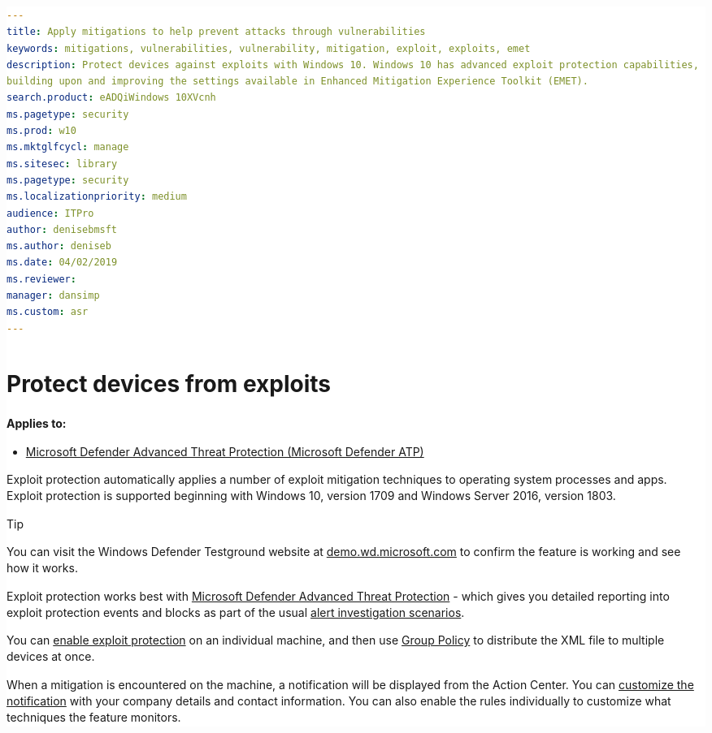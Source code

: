 ```yaml
---
title: Apply mitigations to help prevent attacks through vulnerabilities
keywords: mitigations, vulnerabilities, vulnerability, mitigation, exploit, exploits, emet
description: Protect devices against exploits with Windows 10. Windows 10 has advanced exploit protection capabilities, building upon and improving the settings available in Enhanced Mitigation Experience Toolkit (EMET).
search.product: eADQiWindows 10XVcnh
ms.pagetype: security
ms.prod: w10
ms.mktglfcycl: manage
ms.sitesec: library
ms.pagetype: security
ms.localizationpriority: medium
audience: ITPro
author: denisebmsft
ms.author: deniseb
ms.date: 04/02/2019
ms.reviewer: 
manager: dansimp
ms.custom: asr
---
```


# Protect devices from exploits

**Applies to:**

- [Microsoft Defender Advanced Threat Protection (Microsoft Defender ATP)](https://go.microsoft.com/fwlink/p/?linkid=2069559)

Exploit protection automatically applies a number of exploit mitigation techniques to operating system processes and apps. Exploit protection is supported beginning with Windows 10, version 1709 and Windows Server 2016, version 1803.

> [!TIP]
> You can visit the Windows Defender Testground website at [demo.wd.microsoft.com](https://demo.wd.microsoft.com?ocid=cx-wddocs-testground) to confirm the feature is working and see how it works.

Exploit protection works best with [Microsoft Defender Advanced Threat Protection](../microsoft-defender-atp/microsoft-defender-advanced-threat-protection.md) - which gives you detailed reporting into exploit protection events and blocks as part of the usual [alert investigation scenarios](../microsoft-defender-atp/investigate-alerts.md).

You can [enable exploit protection](enable-exploit-protection.md) on an individual machine, and then use [Group Policy](import-export-exploit-protection-emet-xml.md) to distribute the XML file to multiple devices at once.

When a mitigation is encountered on the machine, a notification will be displayed from the Action Center. You can [customize the notification](customize-attack-surface-reduction.md#customize-the-notification) with your company details and contact information. You can also enable the rules individually to customize what techniques the feature monitors.
